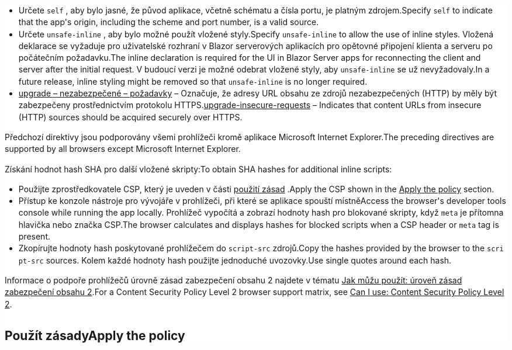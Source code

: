   * <span data-ttu-id="ec5b9-146">Určete `self` , aby bylo jasné, že původ aplikace, včetně schématu a čísla portu, je platným zdrojem.</span><span class="sxs-lookup"><span data-stu-id="ec5b9-146">Specify `self` to indicate that the app's origin, including the scheme and port number, is a valid source.</span></span>
  * <span data-ttu-id="ec5b9-147">Určete `unsafe-inline` , aby bylo možné použít vložené styly.</span><span class="sxs-lookup"><span data-stu-id="ec5b9-147">Specify `unsafe-inline` to allow the use of inline styles.</span></span> <span data-ttu-id="ec5b9-148">Vložená deklarace se vyžaduje pro uživatelské rozhraní v Blazor serverových aplikacích pro opětovné připojení klienta a serveru po počátečním požadavku.</span><span class="sxs-lookup"><span data-stu-id="ec5b9-148">The inline declaration is required for the UI in Blazor Server apps for reconnecting the client and server after the initial request.</span></span> <span data-ttu-id="ec5b9-149">V budoucí verzi je možné odebrat vložené styly, aby `unsafe-inline` se už nevyžadovaly.</span><span class="sxs-lookup"><span data-stu-id="ec5b9-149">In a future release, inline styling might be removed so that `unsafe-inline` is no longer required.</span></span>
* <span data-ttu-id="ec5b9-150">[upgrade – nezabezpečené – požadavky](https://developer.mozilla.org/docs/Web/HTTP/Headers/Content-Security-Policy/upgrade-insecure-requests) &ndash; Označuje, že adresy URL obsahu ze zdrojů nezabezpečených (HTTP) by měly být zabezpečeny prostřednictvím protokolu HTTPS.</span><span class="sxs-lookup"><span data-stu-id="ec5b9-150">[upgrade-insecure-requests](https://developer.mozilla.org/docs/Web/HTTP/Headers/Content-Security-Policy/upgrade-insecure-requests) &ndash; Indicates that content URLs from insecure (HTTP) sources should be acquired securely over HTTPS.</span></span>

<span data-ttu-id="ec5b9-151">Předchozí direktivy jsou podporovány všemi prohlížeči kromě aplikace Microsoft Internet Explorer.</span><span class="sxs-lookup"><span data-stu-id="ec5b9-151">The preceding directives are supported by all browsers except Microsoft Internet Explorer.</span></span>

<span data-ttu-id="ec5b9-152">Získání hodnot hash SHA pro další vložené skripty:</span><span class="sxs-lookup"><span data-stu-id="ec5b9-152">To obtain SHA hashes for additional inline scripts:</span></span>

* <span data-ttu-id="ec5b9-153">Použijte zprostředkovatele CSP, který je uveden v části [použití zásad](#apply-the-policy) .</span><span class="sxs-lookup"><span data-stu-id="ec5b9-153">Apply the CSP shown in the [Apply the policy](#apply-the-policy) section.</span></span>
* <span data-ttu-id="ec5b9-154">Přístup ke konzole nástroje pro vývojáře v prohlížeči, při které se aplikace spouští místně</span><span class="sxs-lookup"><span data-stu-id="ec5b9-154">Access the browser's developer tools console while running the app locally.</span></span> <span data-ttu-id="ec5b9-155">Prohlížeč vypočítá a zobrazí hodnoty hash pro blokované skripty, když `meta` je přítomna hlavička nebo značka CSP.</span><span class="sxs-lookup"><span data-stu-id="ec5b9-155">The browser calculates and displays hashes for blocked scripts when a CSP header or `meta` tag is present.</span></span>
* <span data-ttu-id="ec5b9-156">Zkopírujte hodnoty hash poskytované prohlížečem do `script-src` zdrojů.</span><span class="sxs-lookup"><span data-stu-id="ec5b9-156">Copy the hashes provided by the browser to the `script-src` sources.</span></span> <span data-ttu-id="ec5b9-157">Kolem každé hodnoty hash použijte jednoduché uvozovky.</span><span class="sxs-lookup"><span data-stu-id="ec5b9-157">Use single quotes around each hash.</span></span>

<span data-ttu-id="ec5b9-158">Informace o podpoře prohlížečů úrovně zásad zabezpečení obsahu 2 najdete v tématu [Jak můžu použít: úroveň zásad zabezpečení obsahu 2](https://www.caniuse.com/#feat=contentsecuritypolicy2).</span><span class="sxs-lookup"><span data-stu-id="ec5b9-158">For a Content Security Policy Level 2 browser support matrix, see [Can I use: Content Security Policy Level 2](https://www.caniuse.com/#feat=contentsecuritypolicy2).</span></span>

## <a name="apply-the-policy"></a><span data-ttu-id="ec5b9-159">Použít zásady</span><span class="sxs-lookup"><span data-stu-id="ec5b9-159">Apply the policy</span></span>
